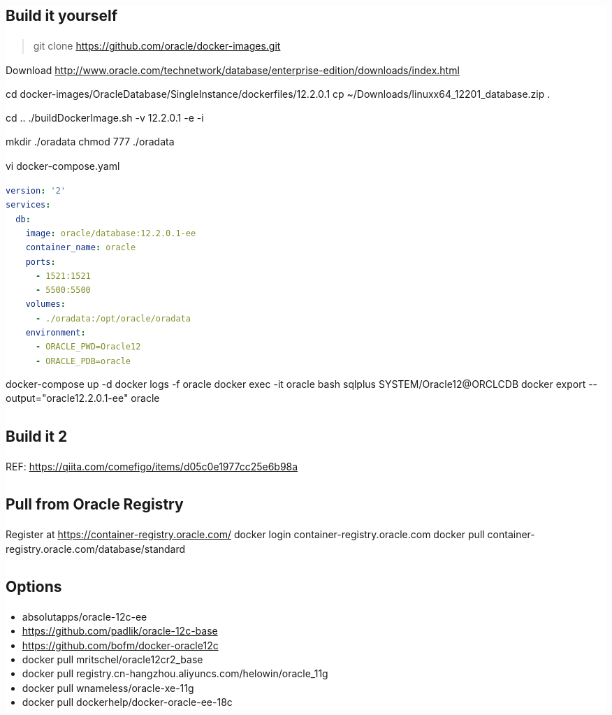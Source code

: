 ## Build it yourself
> git clone https://github.com/oracle/docker-images.git

Download http://www.oracle.com/technetwork/database/enterprise-edition/downloads/index.html

cd docker-images/OracleDatabase/SingleInstance/dockerfiles/12.2.0.1
cp ~/Downloads/linuxx64_12201_database.zip .

cd ..
./buildDockerImage.sh -v 12.2.0.1 -e -i

mkdir ./oradata
chmod 777 ./oradata

vi docker-compose.yaml
```docker-compose.yaml
version: '2'
services:
  db:
    image: oracle/database:12.2.0.1-ee
    container_name: oracle
    ports:
      - 1521:1521
      - 5500:5500
    volumes:
      - ./oradata:/opt/oracle/oradata
    environment:
      - ORACLE_PWD=Oracle12
      - ORACLE_PDB=oracle
```

docker-compose up -d
docker logs -f oracle
docker exec -it oracle bash
	sqlplus SYSTEM/Oracle12@ORCLCDB
docker export --output="oracle12.2.0.1-ee" oracle

## Build it 2

REF: https://qiita.com/comefigo/items/d05c0e1977cc25e6b98a


## Pull from Oracle Registry
Register at https://container-registry.oracle.com/
docker login container-registry.oracle.com
docker pull container-registry.oracle.com/database/standard


## Options

- absolutapps/oracle-12c-ee
- https://github.com/padlik/oracle-12c-base
- https://github.com/bofm/docker-oracle12c
- docker pull mritschel/oracle12cr2_base
- docker pull registry.cn-hangzhou.aliyuncs.com/helowin/oracle_11g
- docker pull wnameless/oracle-xe-11g
- docker pull dockerhelp/docker-oracle-ee-18c
